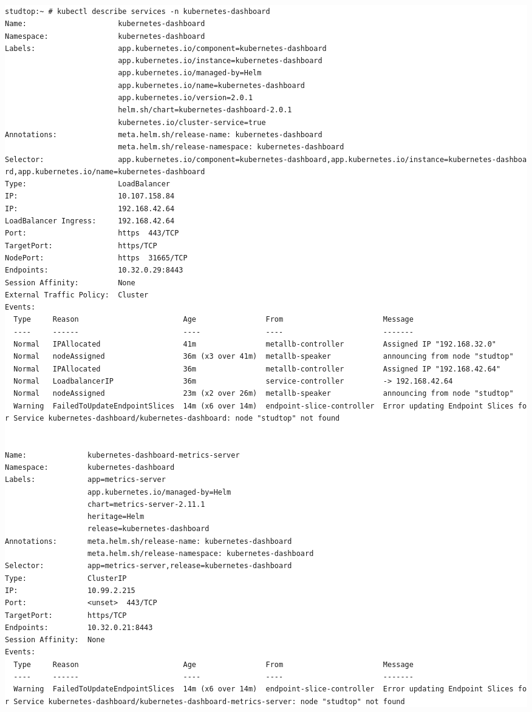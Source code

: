 ```
studtop:~ # kubectl describe services -n kubernetes-dashboard
Name:                     kubernetes-dashboard
Namespace:                kubernetes-dashboard
Labels:                   app.kubernetes.io/component=kubernetes-dashboard
                          app.kubernetes.io/instance=kubernetes-dashboard
                          app.kubernetes.io/managed-by=Helm
                          app.kubernetes.io/name=kubernetes-dashboard
                          app.kubernetes.io/version=2.0.1
                          helm.sh/chart=kubernetes-dashboard-2.0.1
                          kubernetes.io/cluster-service=true
Annotations:              meta.helm.sh/release-name: kubernetes-dashboard
                          meta.helm.sh/release-namespace: kubernetes-dashboard
Selector:                 app.kubernetes.io/component=kubernetes-dashboard,app.kubernetes.io/instance=kubernetes-dashboard,app.kubernetes.io/name=kubernetes-dashboard
Type:                     LoadBalancer
IP:                       10.107.158.84
IP:                       192.168.42.64
LoadBalancer Ingress:     192.168.42.64
Port:                     https  443/TCP
TargetPort:               https/TCP
NodePort:                 https  31665/TCP
Endpoints:                10.32.0.29:8443
Session Affinity:         None
External Traffic Policy:  Cluster
Events:
  Type     Reason                        Age                From                       Message
  ----     ------                        ----               ----                       -------
  Normal   IPAllocated                   41m                metallb-controller         Assigned IP "192.168.32.0"
  Normal   nodeAssigned                  36m (x3 over 41m)  metallb-speaker            announcing from node "studtop"
  Normal   IPAllocated                   36m                metallb-controller         Assigned IP "192.168.42.64"
  Normal   LoadbalancerIP                36m                service-controller         -> 192.168.42.64
  Normal   nodeAssigned                  23m (x2 over 26m)  metallb-speaker            announcing from node "studtop"
  Warning  FailedToUpdateEndpointSlices  14m (x6 over 14m)  endpoint-slice-controller  Error updating Endpoint Slices for Service kubernetes-dashboard/kubernetes-dashboard: node "studtop" not found


Name:              kubernetes-dashboard-metrics-server
Namespace:         kubernetes-dashboard
Labels:            app=metrics-server
                   app.kubernetes.io/managed-by=Helm
                   chart=metrics-server-2.11.1
                   heritage=Helm
                   release=kubernetes-dashboard
Annotations:       meta.helm.sh/release-name: kubernetes-dashboard
                   meta.helm.sh/release-namespace: kubernetes-dashboard
Selector:          app=metrics-server,release=kubernetes-dashboard
Type:              ClusterIP
IP:                10.99.2.215
Port:              <unset>  443/TCP
TargetPort:        https/TCP
Endpoints:         10.32.0.21:8443
Session Affinity:  None
Events:
  Type     Reason                        Age                From                       Message
  ----     ------                        ----               ----                       -------
  Warning  FailedToUpdateEndpointSlices  14m (x6 over 14m)  endpoint-slice-controller  Error updating Endpoint Slices for Service kubernetes-dashboard/kubernetes-dashboard-metrics-server: node "studtop" not found
```